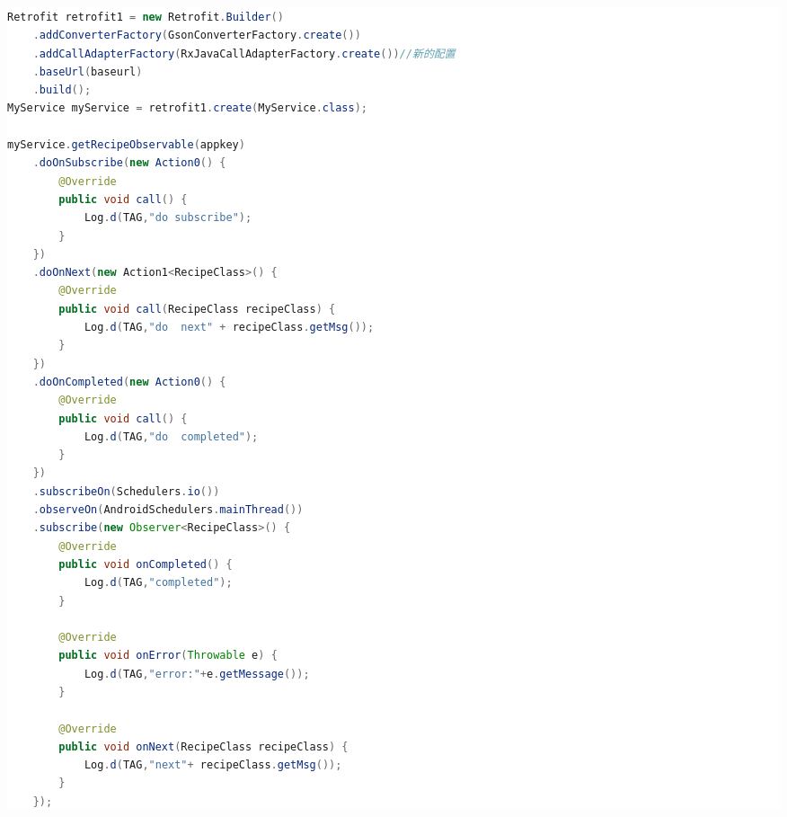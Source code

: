 ```java
Retrofit retrofit1 = new Retrofit.Builder()
    .addConverterFactory(GsonConverterFactory.create())
    .addCallAdapterFactory(RxJavaCallAdapterFactory.create())//新的配置
    .baseUrl(baseurl)
    .build();
MyService myService = retrofit1.create(MyService.class);

myService.getRecipeObservable(appkey)
    .doOnSubscribe(new Action0() {
        @Override
        public void call() {
            Log.d(TAG,"do subscribe");
        }
    })
    .doOnNext(new Action1<RecipeClass>() {
        @Override
        public void call(RecipeClass recipeClass) {
            Log.d(TAG,"do  next" + recipeClass.getMsg());
        }
    })
    .doOnCompleted(new Action0() {
        @Override
        public void call() {
            Log.d(TAG,"do  completed");
        }
    })
    .subscribeOn(Schedulers.io())
    .observeOn(AndroidSchedulers.mainThread())
    .subscribe(new Observer<RecipeClass>() {
        @Override
        public void onCompleted() {
            Log.d(TAG,"completed");
        }

        @Override
        public void onError(Throwable e) {
            Log.d(TAG,"error:"+e.getMessage());
        }

        @Override
        public void onNext(RecipeClass recipeClass) {
            Log.d(TAG,"next"+ recipeClass.getMsg());
        }
    });
```